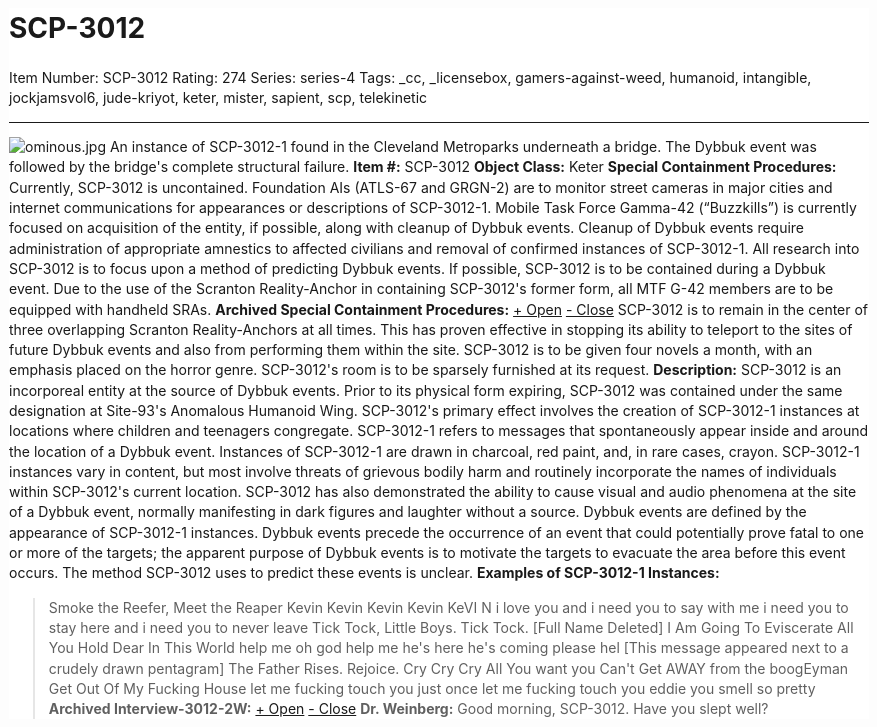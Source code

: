 # SCP-3012
Item Number: SCP-3012
Rating: 274
Series: series-4
Tags: _cc, _licensebox, gamers-against-weed, humanoid, intangible, jockjamsvol6, jude-kriyot, keter, mister, sapient, scp, telekinetic

---

![ominous.jpg](https://scp-wiki.wdfiles.com/local--files/scp-3012/ominous.jpg)
An instance of SCP-3012-1 found in the Cleveland Metroparks underneath a bridge. The Dybbuk event was followed by the bridge's complete structural failure.
**Item #:** SCP-3012
**Object Class:** Keter
**Special Containment Procedures:** Currently, SCP-3012 is uncontained. Foundation AIs (ATLS-67 and GRGN-2) are to monitor street cameras in major cities and internet communications for appearances or descriptions of SCP-3012-1.
Mobile Task Force Gamma-42 (“Buzzkills”) is currently focused on acquisition of the entity, if possible, along with cleanup of Dybbuk events. Cleanup of Dybbuk events require administration of appropriate amnestics to affected civilians and removal of confirmed instances of SCP-3012-1. All research into SCP-3012 is to focus upon a method of predicting Dybbuk events.
If possible, SCP-3012 is to be contained during a Dybbuk event. Due to the use of the Scranton Reality-Anchor in containing SCP-3012's former form, all MTF G-42 members are to be equipped with handheld SRAs.
**Archived Special Containment Procedures:**
[\+ Open](javascript:;)
[ \- Close](javascript:;)
SCP-3012 is to remain in the center of three overlapping Scranton Reality-Anchors at all times. This has proven effective in stopping its ability to teleport to the sites of future Dybbuk events and also from performing them within the site.
SCP-3012 is to be given four novels a month, with an emphasis placed on the horror genre. SCP-3012's room is to be sparsely furnished at its request.
**Description:** SCP-3012 is an incorporeal entity at the source of Dybbuk events. Prior to its physical form expiring, SCP-3012 was contained under the same designation at Site-93's Anomalous Humanoid Wing.
SCP-3012's primary effect involves the creation of SCP-3012-1 instances at locations where children and teenagers congregate. SCP-3012-1 refers to messages that spontaneously appear inside and around the location of a Dybbuk event. Instances of SCP-3012-1 are drawn in charcoal, red paint, and, in rare cases, crayon. SCP-3012-1 instances vary in content, but most involve threats of grievous bodily harm and routinely incorporate the names of individuals within SCP-3012's current location. SCP-3012 has also demonstrated the ability to cause visual and audio phenomena at the site of a Dybbuk event, normally manifesting in dark figures and laughter without a source.
Dybbuk events are defined by the appearance of SCP-3012-1 instances. Dybbuk events precede the occurrence of an event that could potentially prove fatal to one or more of the targets; the apparent purpose of Dybbuk events is to motivate the targets to evacuate the area before this event occurs. The method SCP-3012 uses to predict these events is unclear.
**Examples of SCP-3012-1 Instances:**
> Smoke the Reefer, Meet the Reaper
> Kevin Kevin Kevin Kevin KeVI N i love you and i need you to say with me i need you to stay here and i need you to never leave
> Tick Tock, Little Boys. Tick Tock.
> [Full Name Deleted] I Am Going To Eviscerate All You Hold Dear In This World
> help me oh god help me he's here he's coming please hel
> [This message appeared next to a crudely drawn pentagram] The Father Rises. Rejoice.
> Cry Cry Cry All You want you Can't Get AWAY from the boogEyman
> Get Out Of My Fucking House
> let me fucking touch you just once let me fucking touch you eddie you smell so pretty
**Archived Interview-3012-2W:**
[\+ Open](javascript:;)
[ \- Close](javascript:;)
> **Dr. Weinberg:** Good morning, SCP-3012. Have you slept well?